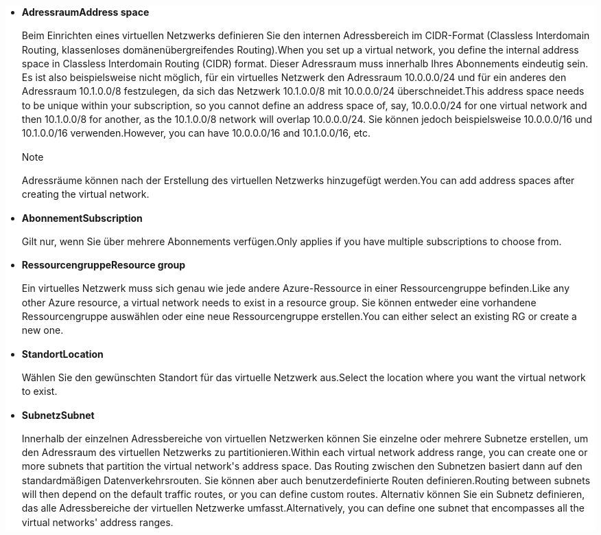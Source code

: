 - <span data-ttu-id="d2900-173">**Adressraum**</span><span class="sxs-lookup"><span data-stu-id="d2900-173">**Address space**</span></span>
    
    <span data-ttu-id="d2900-174">Beim Einrichten eines virtuellen Netzwerks definieren Sie den internen Adressbereich im CIDR-Format (Classless Interdomain Routing, klassenloses domänenübergreifendes Routing).</span><span class="sxs-lookup"><span data-stu-id="d2900-174">When you set up a virtual network, you define the internal address space in Classless Interdomain Routing (CIDR) format.</span></span> <span data-ttu-id="d2900-175">Dieser Adressraum muss innerhalb Ihres Abonnements eindeutig sein. Es ist also beispielsweise nicht möglich, für ein virtuelles Netzwerk den Adressraum 10.0.0.0/24 und für ein anderes den Adressraum 10.1.0.0/8 festzulegen, da sich das Netzwerk 10.1.0.0/8 mit 10.0.0.0/24 überschneidet.</span><span class="sxs-lookup"><span data-stu-id="d2900-175">This address space needs to be unique within your subscription, so you cannot define an address space of, say, 10.0.0.0/24 for one virtual network and then 10.1.0.0/8 for another, as the 10.1.0.0/8 network will overlap 10.0.0.0/24.</span></span> <span data-ttu-id="d2900-176">Sie können jedoch beispielsweise 10.0.0.0/16 und 10.1.0.0/16 verwenden.</span><span class="sxs-lookup"><span data-stu-id="d2900-176">However, you can have 10.0.0.0/16 and 10.1.0.0/16, etc.</span></span> 
    > [!NOTE] 
    > <span data-ttu-id="d2900-177">Adressräume können nach der Erstellung des virtuellen Netzwerks hinzugefügt werden.</span><span class="sxs-lookup"><span data-stu-id="d2900-177">You can add address spaces after creating the virtual network.</span></span>

- <span data-ttu-id="d2900-178">**Abonnement**</span><span class="sxs-lookup"><span data-stu-id="d2900-178">**Subscription**</span></span>

    <span data-ttu-id="d2900-179">Gilt nur, wenn Sie über mehrere Abonnements verfügen.</span><span class="sxs-lookup"><span data-stu-id="d2900-179">Only applies if you have multiple subscriptions to choose from.</span></span>

- <span data-ttu-id="d2900-180">**Ressourcengruppe**</span><span class="sxs-lookup"><span data-stu-id="d2900-180">**Resource group**</span></span>
    
    <span data-ttu-id="d2900-181">Ein virtuelles Netzwerk muss sich genau wie jede andere Azure-Ressource in einer Ressourcengruppe befinden.</span><span class="sxs-lookup"><span data-stu-id="d2900-181">Like any other Azure resource, a virtual network needs to exist in a resource group.</span></span> <span data-ttu-id="d2900-182">Sie können entweder eine vorhandene Ressourcengruppe auswählen oder eine neue Ressourcengruppe erstellen.</span><span class="sxs-lookup"><span data-stu-id="d2900-182">You can either select an existing RG or create a new one.</span></span>
    
- <span data-ttu-id="d2900-183">**Standort**</span><span class="sxs-lookup"><span data-stu-id="d2900-183">**Location**</span></span>

    <span data-ttu-id="d2900-184">Wählen Sie den gewünschten Standort für das virtuelle Netzwerk aus.</span><span class="sxs-lookup"><span data-stu-id="d2900-184">Select the location where you want the virtual network to exist.</span></span>

- <span data-ttu-id="d2900-185">**Subnetz**</span><span class="sxs-lookup"><span data-stu-id="d2900-185">**Subnet**</span></span>
    
    <span data-ttu-id="d2900-186">Innerhalb der einzelnen Adressbereiche von virtuellen Netzwerken können Sie einzelne oder mehrere Subnetze erstellen, um den Adressraum des virtuellen Netzwerks zu partitionieren.</span><span class="sxs-lookup"><span data-stu-id="d2900-186">Within each virtual network address range, you can create one or more subnets that partition the virtual network's address space.</span></span> <span data-ttu-id="d2900-187">Das Routing zwischen den Subnetzen basiert dann auf den standardmäßigen Datenverkehrsrouten. Sie können aber auch benutzerdefinierte Routen definieren.</span><span class="sxs-lookup"><span data-stu-id="d2900-187">Routing between subnets will then depend on the default traffic routes, or you can define custom routes.</span></span> <span data-ttu-id="d2900-188">Alternativ können Sie ein Subnetz definieren, das alle Adressbereiche der virtuellen Netzwerke umfasst.</span><span class="sxs-lookup"><span data-stu-id="d2900-188">Alternatively, you can define one subnet that encompasses all the virtual networks' address ranges.</span></span>
